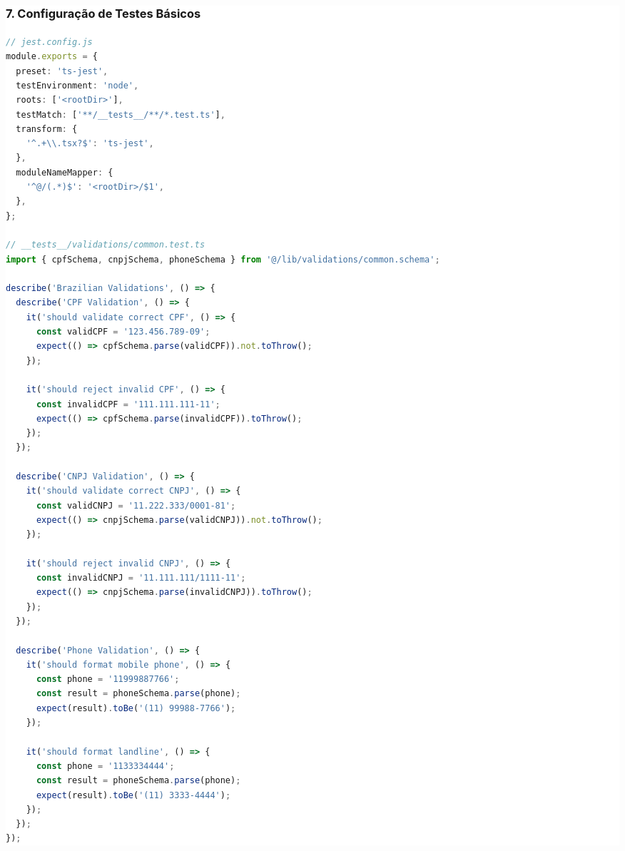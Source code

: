 ### 7. **Configuração de Testes Básicos**

```typescript
// jest.config.js
module.exports = {
  preset: 'ts-jest',
  testEnvironment: 'node',
  roots: ['<rootDir>'],
  testMatch: ['**/__tests__/**/*.test.ts'],
  transform: {
    '^.+\\.tsx?$': 'ts-jest',
  },
  moduleNameMapper: {
    '^@/(.*)$': '<rootDir>/$1',
  },
};

// __tests__/validations/common.test.ts
import { cpfSchema, cnpjSchema, phoneSchema } from '@/lib/validations/common.schema';

describe('Brazilian Validations', () => {
  describe('CPF Validation', () => {
    it('should validate correct CPF', () => {
      const validCPF = '123.456.789-09';
      expect(() => cpfSchema.parse(validCPF)).not.toThrow();
    });

    it('should reject invalid CPF', () => {
      const invalidCPF = '111.111.111-11';
      expect(() => cpfSchema.parse(invalidCPF)).toThrow();
    });
  });

  describe('CNPJ Validation', () => {
    it('should validate correct CNPJ', () => {
      const validCNPJ = '11.222.333/0001-81';
      expect(() => cnpjSchema.parse(validCNPJ)).not.toThrow();
    });

    it('should reject invalid CNPJ', () => {
      const invalidCNPJ = '11.111.111/1111-11';
      expect(() => cnpjSchema.parse(invalidCNPJ)).toThrow();
    });
  });

  describe('Phone Validation', () => {
    it('should format mobile phone', () => {
      const phone = '11999887766';
      const result = phoneSchema.parse(phone);
      expect(result).toBe('(11) 99988-7766');
    });

    it('should format landline', () => {
      const phone = '1133334444';
      const result = phoneSchema.parse(phone);
      expect(result).toBe('(11) 3333-4444');
    });
  });
});
```
